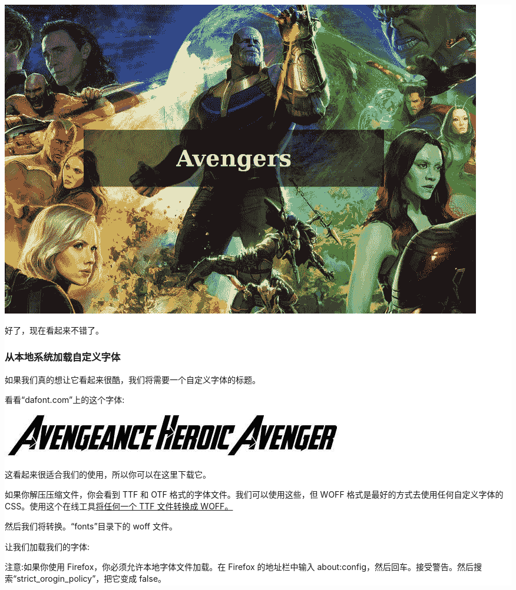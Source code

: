 ![1*l_d0FkGBckGqp4k6nv1z9w](img/d2ae3bfdb76e178ae89ed0f6ba607f15.png)

好了，现在看起来不错了。

### 从本地系统加载自定义字体

如果我们真的想让它看起来很酷，我们将需要一个自定义字体的标题。

看看“dafont.com”上的这个字体:

![1*_H1Wq3Uz5EKQaMUDghP7hQ](img/7f0ea7bdeeec7c83256540e9847f3e6f.png)

这看起来很适合我们的使用，所以你可以在这里下载它。

如果你解压压缩文件，你会看到 TTF 和 OTF 格式的字体文件。我们可以使用这些，但 WOFF 格式是最好的方式去使用任何自定义字体的 CSS。使用这个在线工具[将任何一个 TTF 文件转换成 WOFF。](https://onlinefontconverter.com/)

然后我们将转换。“fonts”目录下的 woff 文件。

让我们加载我们的字体:

注意:如果你使用 Firefox，你必须允许本地字体文件加载。在 Firefox 的地址栏中输入 about:config，然后回车。接受警告。然后搜索“strict_orogin_policy”，把它变成 false。

